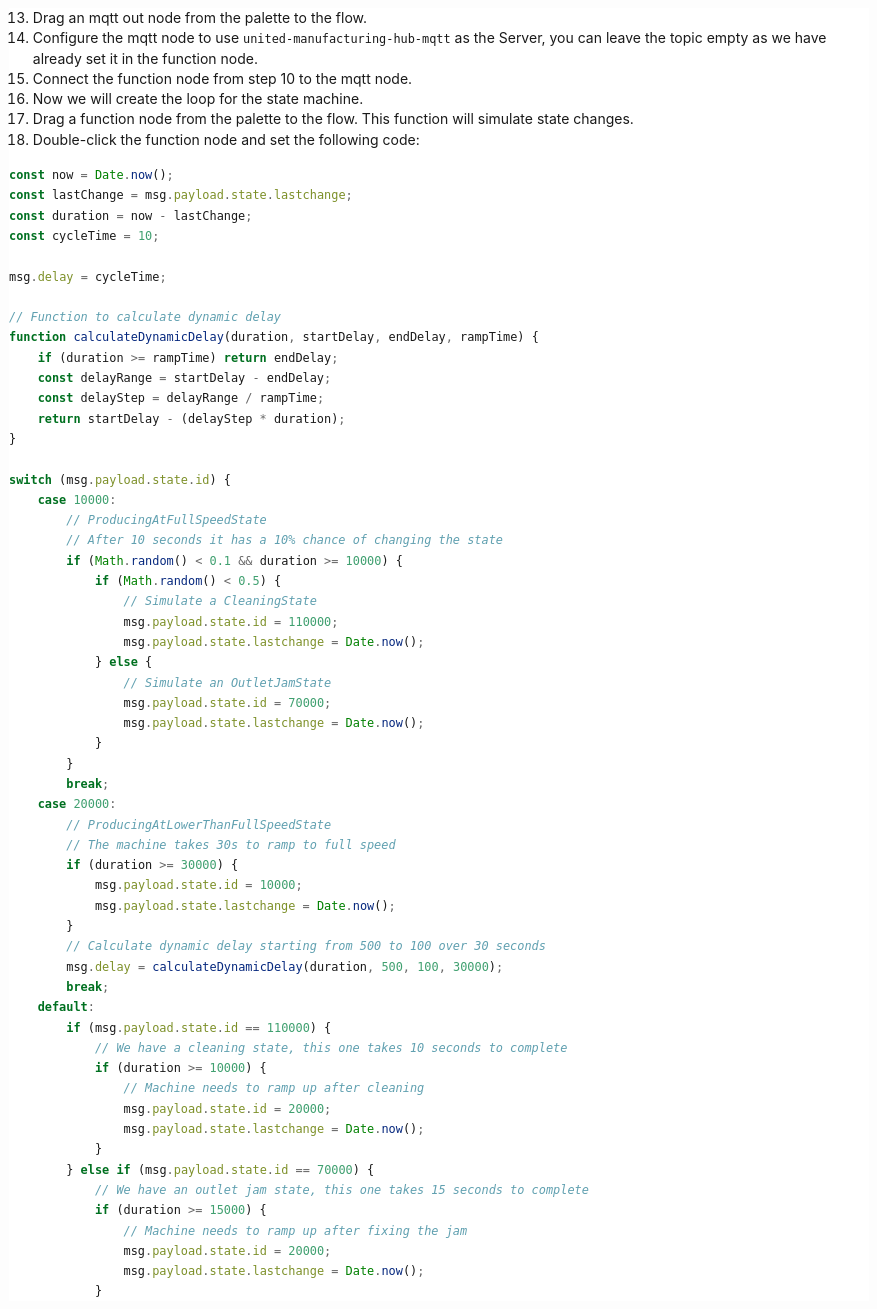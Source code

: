 13. Drag an mqtt out node from the palette to the flow.
14. Configure the mqtt node to use `united-manufacturing-hub-mqtt` as the Server, you can leave the topic empty as we have already set it in the function node.
15. Connect the function node from step 10 to the mqtt node.
16. Now we will create the loop for the state machine.
17. Drag a function node from the palette to the flow. This function will simulate state changes.
18. Double-click the function node and set the following code:
```javascript
const now = Date.now();
const lastChange = msg.payload.state.lastchange;
const duration = now - lastChange;
const cycleTime = 10;

msg.delay = cycleTime;

// Function to calculate dynamic delay
function calculateDynamicDelay(duration, startDelay, endDelay, rampTime) {
    if (duration >= rampTime) return endDelay;
    const delayRange = startDelay - endDelay;
    const delayStep = delayRange / rampTime;
    return startDelay - (delayStep * duration);
}

switch (msg.payload.state.id) {
    case 10000:
        // ProducingAtFullSpeedState
        // After 10 seconds it has a 10% chance of changing the state
        if (Math.random() < 0.1 && duration >= 10000) {
            if (Math.random() < 0.5) {
                // Simulate a CleaningState
                msg.payload.state.id = 110000;
                msg.payload.state.lastchange = Date.now();
            } else {
                // Simulate an OutletJamState
                msg.payload.state.id = 70000;
                msg.payload.state.lastchange = Date.now();
            }
        }
        break;
    case 20000:
        // ProducingAtLowerThanFullSpeedState
        // The machine takes 30s to ramp to full speed
        if (duration >= 30000) {
            msg.payload.state.id = 10000;
            msg.payload.state.lastchange = Date.now();
        }
        // Calculate dynamic delay starting from 500 to 100 over 30 seconds
        msg.delay = calculateDynamicDelay(duration, 500, 100, 30000);
        break;
    default:
        if (msg.payload.state.id == 110000) {
            // We have a cleaning state, this one takes 10 seconds to complete
            if (duration >= 10000) {
                // Machine needs to ramp up after cleaning
                msg.payload.state.id = 20000;
                msg.payload.state.lastchange = Date.now();
            }
        } else if (msg.payload.state.id == 70000) {
            // We have an outlet jam state, this one takes 15 seconds to complete
            if (duration >= 15000) {
                // Machine needs to ramp up after fixing the jam
                msg.payload.state.id = 20000;
                msg.payload.state.lastchange = Date.now();
            }
```